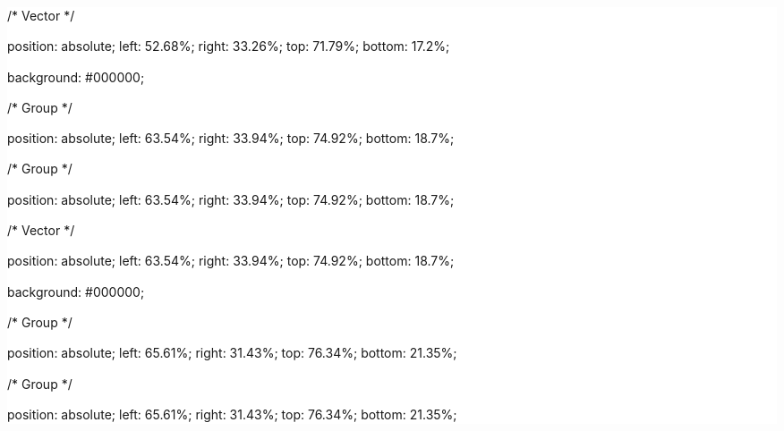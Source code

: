 

/* Vector */

position: absolute;
left: 52.68%;
right: 33.26%;
top: 71.79%;
bottom: 17.2%;

background: #000000;


/* Group */

position: absolute;
left: 63.54%;
right: 33.94%;
top: 74.92%;
bottom: 18.7%;



/* Group */

position: absolute;
left: 63.54%;
right: 33.94%;
top: 74.92%;
bottom: 18.7%;



/* Vector */

position: absolute;
left: 63.54%;
right: 33.94%;
top: 74.92%;
bottom: 18.7%;

background: #000000;


/* Group */

position: absolute;
left: 65.61%;
right: 31.43%;
top: 76.34%;
bottom: 21.35%;



/* Group */

position: absolute;
left: 65.61%;
right: 31.43%;
top: 76.34%;
bottom: 21.35%;
